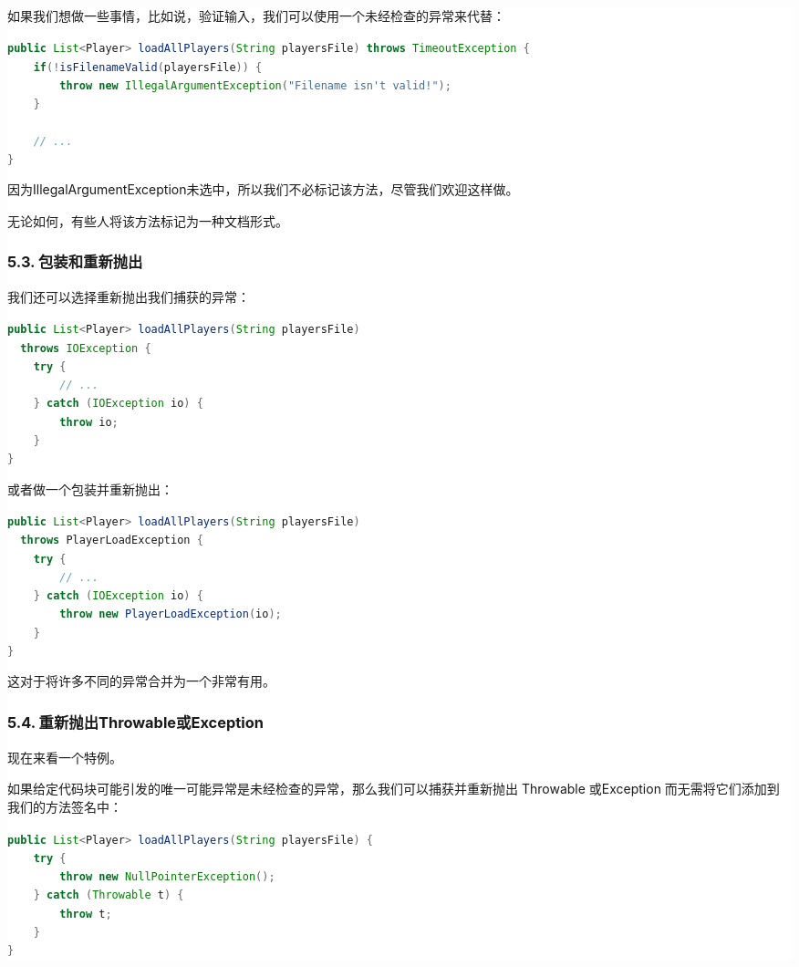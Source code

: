 如果我们想做一些事情，比如说，验证输入，我们可以使用一个未经检查的异常来代替：

```java
public List<Player> loadAllPlayers(String playersFile) throws TimeoutException {
    if(!isFilenameValid(playersFile)) {
        throw new IllegalArgumentException("Filename isn't valid!");
    }
   
    // ...
}

```

因为IllegalArgumentException未选中，所以我们不必标记该方法，尽管我们欢迎这样做。

无论如何，有些人将该方法标记为一种文档形式。

### 5.3. 包装和重新抛出

我们还可以选择重新抛出我们捕获的异常：

```java
public List<Player> loadAllPlayers(String playersFile) 
  throws IOException {
    try { 
        // ...
    } catch (IOException io) { 		
        throw io;
    }
}
```

或者做一个包装并重新抛出：

```java
public List<Player> loadAllPlayers(String playersFile) 
  throws PlayerLoadException {
    try { 
        // ...
    } catch (IOException io) { 		
        throw new PlayerLoadException(io);
    }
}
```

这对于将许多不同的异常合并为一个非常有用。

### 5.4. 重新抛出Throwable或Exception

现在来看一个特例。

如果给定代码块可能引发的唯一可能异常是未经检查的异常，那么我们可以捕获并重新抛出 Throwable 或Exception 而无需将它们添加到我们的方法签名中：

```java
public List<Player> loadAllPlayers(String playersFile) {
    try {
        throw new NullPointerException();
    } catch (Throwable t) {
        throw t;
    }
}
```
